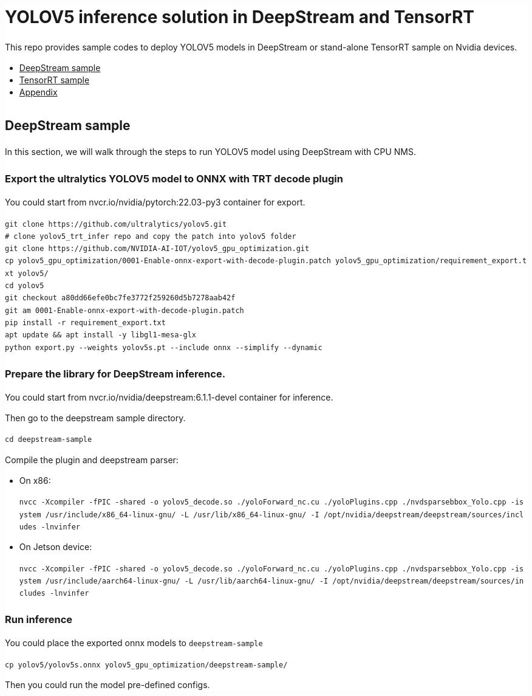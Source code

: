 # YOLOV5 inference solution in DeepStream and TensorRT
This repo provides sample codes to deploy YOLOV5 models in DeepStream or stand-alone TensorRT sample on Nvidia devices.

* [DeepStream sample](#deepstream-sample)
* [TensorRT sample](#tensorrt-sample)
* [Appendix](#appendix)

## DeepStream sample
In this section, we will walk through the steps to run YOLOV5 model using DeepStream with CPU NMS.
### Export the ultralytics YOLOV5 model to ONNX with TRT decode plugin
You could start from nvcr.io/nvidia/pytorch:22.03-py3 container for export.
```
git clone https://github.com/ultralytics/yolov5.git
# clone yolov5_trt_infer repo and copy the patch into yolov5 folder
git clone https://github.com/NVIDIA-AI-IOT/yolov5_gpu_optimization.git
cp yolov5_gpu_optimization/0001-Enable-onnx-export-with-decode-plugin.patch yolov5_gpu_optimization/requirement_export.txt yolov5/
cd yolov5
git checkout a80dd66efe0bc7fe3772f259260d5b7278aab42f
git am 0001-Enable-onnx-export-with-decode-plugin.patch
pip install -r requirement_export.txt
apt update && apt install -y libgl1-mesa-glx 
python export.py --weights yolov5s.pt --include onnx --simplify --dynamic
```
### Prepare the library for DeepStream inference.
You could start from nvcr.io/nvidia/deepstream:6.1.1-devel container for inference.

Then go to the deepstream sample directory.
```
cd deepstream-sample
```
Compile the plugin and deepstream parser:

* On x86:
    ```
    nvcc -Xcompiler -fPIC -shared -o yolov5_decode.so ./yoloForward_nc.cu ./yoloPlugins.cpp ./nvdsparsebbox_Yolo.cpp -isystem /usr/include/x86_64-linux-gnu/ -L /usr/lib/x86_64-linux-gnu/ -I /opt/nvidia/deepstream/deepstream/sources/includes -lnvinfer 
    ```
* On Jetson device:
    ```
    nvcc -Xcompiler -fPIC -shared -o yolov5_decode.so ./yoloForward_nc.cu ./yoloPlugins.cpp ./nvdsparsebbox_Yolo.cpp -isystem /usr/include/aarch64-linux-gnu/ -L /usr/lib/aarch64-linux-gnu/ -I /opt/nvidia/deepstream/deepstream/sources/includes -lnvinfer 
    ```
### Run inference
You could place the exported onnx models to `deepstream-sample`
```
cp yolov5/yolov5s.onnx yolov5_gpu_optimization/deepstream-sample/
```
Then you could run the model pre-defined configs.
